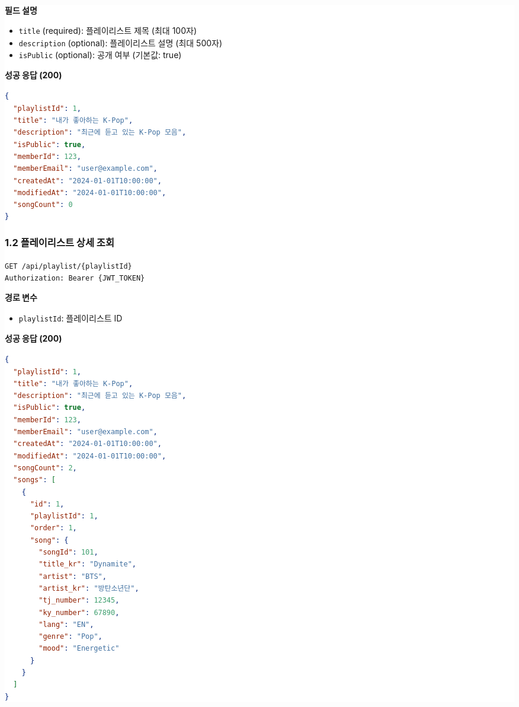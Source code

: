 **필드 설명**

- `title` (required): 플레이리스트 제목 (최대 100자)
- `description` (optional): 플레이리스트 설명 (최대 500자)
- `isPublic` (optional): 공개 여부 (기본값: true)

**성공 응답 (200)**

```json
{
  "playlistId": 1,
  "title": "내가 좋아하는 K-Pop",
  "description": "최근에 듣고 있는 K-Pop 모음",
  "isPublic": true,
  "memberId": 123,
  "memberEmail": "user@example.com",
  "createdAt": "2024-01-01T10:00:00",
  "modifiedAt": "2024-01-01T10:00:00",
  "songCount": 0
}
```

### 1.2 플레이리스트 상세 조회

```
GET /api/playlist/{playlistId}
Authorization: Bearer {JWT_TOKEN}
```

**경로 변수**

- `playlistId`: 플레이리스트 ID

**성공 응답 (200)**

```json
{
  "playlistId": 1,
  "title": "내가 좋아하는 K-Pop",
  "description": "최근에 듣고 있는 K-Pop 모음",
  "isPublic": true,
  "memberId": 123,
  "memberEmail": "user@example.com",
  "createdAt": "2024-01-01T10:00:00",
  "modifiedAt": "2024-01-01T10:00:00",
  "songCount": 2,
  "songs": [
    {
      "id": 1,
      "playlistId": 1,
      "order": 1,
      "song": {
        "songId": 101,
        "title_kr": "Dynamite",
        "artist": "BTS",
        "artist_kr": "방탄소년단",
        "tj_number": 12345,
        "ky_number": 67890,
        "lang": "EN",
        "genre": "Pop",
        "mood": "Energetic"
      }
    }
  ]
}
```
